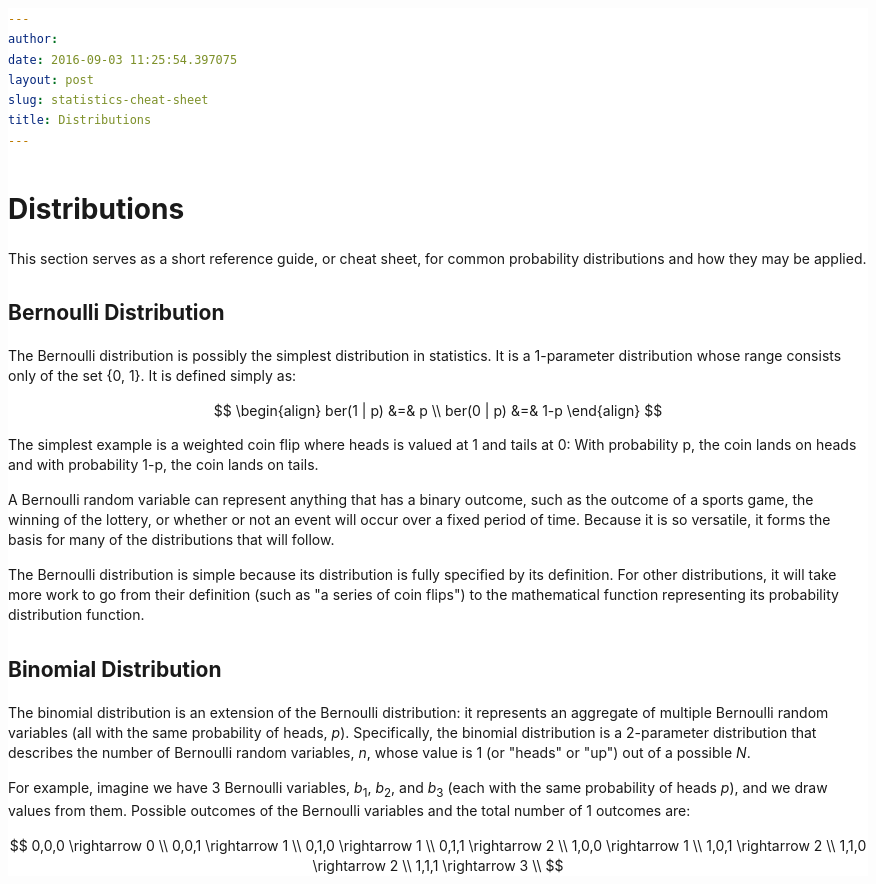 ```yaml
---
author: 
date: 2016-09-03 11:25:54.397075
layout: post
slug: statistics-cheat-sheet
title: Distributions
---
```



# Distributions

This section serves as a short reference guide, or cheat sheet, for common probability distributions and how they may be applied.


## Bernoulli Distribution

The Bernoulli distribution is possibly the simplest distribution in statistics.  It is a 1-parameter distribution whose range consists only of the set {0, 1}.  It is defined simply as:

$$
\begin{align}
ber(1 | p) &=& p   \\
ber(0 | p) &=& 1-p
\end{align}
$$

The simplest example is a weighted coin flip where heads is valued at 1 and tails at 0: With probability p, the coin lands on heads and with probability 1-p, the coin lands on tails.

A Bernoulli random variable can represent anything that has a binary outcome, such as the outcome of a sports game, the winning of the lottery, or whether or not an event will occur over a fixed period of time.  Because it is so versatile, it forms the basis for many of the distributions that will follow.

The Bernoulli distribution is simple because its distribution is fully specified by its definition.  For other distributions, it will take more work to go from their definition (such as "a series of coin flips") to the mathematical function representing its probability distribution function. 

## Binomial Distribution

The binomial distribution is an extension of the Bernoulli distribution: it represents an aggregate of multiple Bernoulli random variables (all with the same probability of heads, $p$).  Specifically, the binomial distribution is a 2-parameter distribution that describes the number of Bernoulli random variables, $n$, whose value is 1 (or "heads" or "up") out of a possible $N$.

For example, imagine we have 3 Bernoulli variables, $b_1$, $b_2$, and $b_3$ (each with the same probability of heads $p$), and we draw values from them.  Possible outcomes of the Bernoulli variables and the total number of 1 outcomes are:

$$
0,0,0 \rightarrow 0 \\
0,0,1 \rightarrow 1 \\
0,1,0 \rightarrow 1 \\
0,1,1 \rightarrow 2 \\
1,0,0 \rightarrow 1 \\
1,0,1 \rightarrow 2 \\
1,1,0 \rightarrow 2 \\
1,1,1 \rightarrow 3 \\
$$
